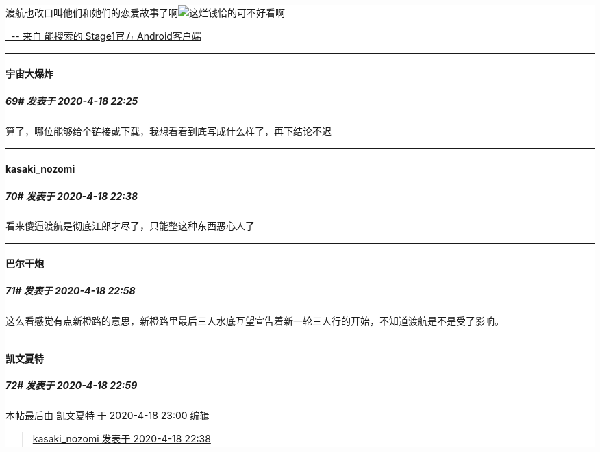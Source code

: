 


渡航也改口叫他们和她们的恋爱故事了啊<img src="https://static.saraba1st.com/image/smiley/face2017/049.png" referrerpolicy="no-referrer">这烂钱恰的可不好看啊

[  -- 来自 能搜索的 Stage1官方 Android客户端](https://www.coolapk.com/apk/140634)







*****

####  宇宙大爆炸  
##### 69#       发表于 2020-4-18 22:25




算了，哪位能够给个链接或下载，我想看看到底写成什么样了，再下结论不迟







*****

####  kasaki_nozomi  
##### 70#       发表于 2020-4-18 22:38




看来傻逼渡航是彻底江郎才尽了，只能整这种东西恶心人了







*****

####  巴尔干炮  
##### 71#       发表于 2020-4-18 22:58




这么看感觉有点新橙路的意思，新橙路里最后三人水底互望宣告着新一轮三人行的开始，不知道渡航是不是受了影响。







*****

####  凯文夏特  
##### 72#       发表于 2020-4-18 22:59



 本帖最后由 凯文夏特 于 2020-4-18 23:00 编辑 
<blockquote><a href="httphttps://bbs.saraba1st.com/2b/forum.php?mod=redirect&amp;goto=findpost&amp;pid=47128274&amp;ptid=1924801" target="_blank">kasaki_nozomi 发表于 2020-4-18 22:38</a>
